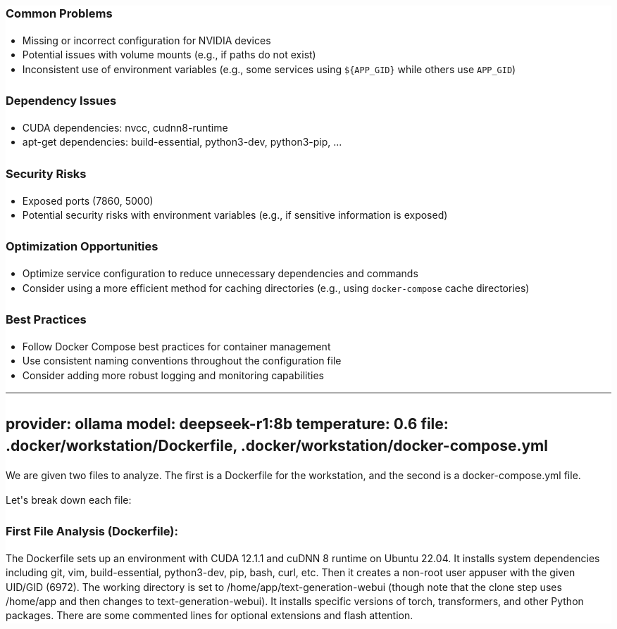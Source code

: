 ### Common Problems

* Missing or incorrect configuration for NVIDIA devices
* Potential issues with volume mounts (e.g., if paths do not exist)
* Inconsistent use of environment variables (e.g., some services using `${APP_GID}` while others use `APP_GID`)

### Dependency Issues

* CUDA dependencies: nvcc, cudnn8-runtime
* apt-get dependencies: build-essential, python3-dev, python3-pip, ...

### Security Risks

* Exposed ports (7860, 5000)
* Potential security risks with environment variables (e.g., if sensitive information is exposed)

### Optimization Opportunities

* Optimize service configuration to reduce unnecessary dependencies and commands
* Consider using a more efficient method for caching directories (e.g., using `docker-compose` cache directories)

### Best Practices

* Follow Docker Compose best practices for container management
* Use consistent naming conventions throughout the configuration file
* Consider adding more robust logging and monitoring capabilities



---
provider: ollama
model: deepseek-r1:8b
temperature: 0.6
file: .docker/workstation/Dockerfile, .docker/workstation/docker-compose.yml
---

<think>
We are given two files to analyze. The first is a Dockerfile for the workstation, and the second is a docker-compose.yml file.

Let's break down each file:

### First File Analysis (Dockerfile):
The Dockerfile sets up an environment with CUDA 12.1.1 and cuDNN 8 runtime on Ubuntu 22.04.
It installs system dependencies including git, vim, build-essential, python3-dev, pip, bash, curl, etc.
Then it creates a non-root user appuser with the given UID/GID (6972).
The working directory is set to /home/app/text-generation-webui (though note that the clone step uses /home/app and then changes to text-generation-webui).
It installs specific versions of torch, transformers, and other Python packages.
There are some commented lines for optional extensions and flash attention.
